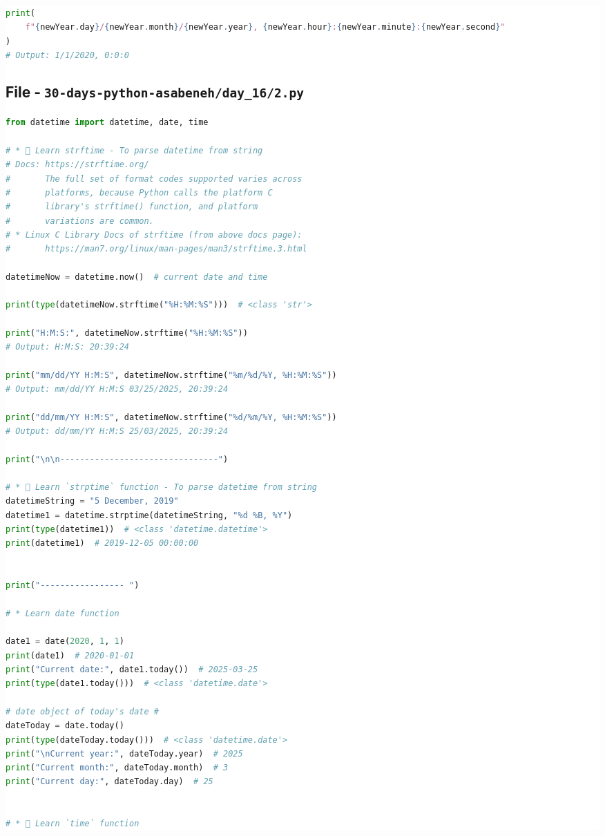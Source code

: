 ```py
print(
    f"{newYear.day}/{newYear.month}/{newYear.year}, {newYear.hour}:{newYear.minute}:{newYear.second}"
)
# Output: 1/1/2020, 0:0:0
```


## File - `30-days-python-asabeneh/day_16/2.py`



```py
from datetime import datetime, date, time

# * 🚀 Learn strftime - To parse datetime from string
# Docs: https://strftime.org/
#       The full set of format codes supported varies across
#       platforms, because Python calls the platform C
#       library's strftime() function, and platform
#       variations are common.
# * Linux C Library Docs of strftime (from above docs page):
#       https://man7.org/linux/man-pages/man3/strftime.3.html

datetimeNow = datetime.now()  # current date and time

print(type(datetimeNow.strftime("%H:%M:%S")))  # <class 'str'>

print("H:M:S:", datetimeNow.strftime("%H:%M:%S"))
# Output: H:M:S: 20:39:24

print("mm/dd/YY H:M:S", datetimeNow.strftime("%m/%d/%Y, %H:%M:%S"))
# Output: mm/dd/YY H:M:S 03/25/2025, 20:39:24

print("dd/mm/YY H:M:S", datetimeNow.strftime("%d/%m/%Y, %H:%M:%S"))
# Output: dd/mm/YY H:M:S 25/03/2025, 20:39:24

print("\n\n--------------------------------")

# * 🚀 Learn `strptime` function - To parse datetime from string
datetimeString = "5 December, 2019"
datetime1 = datetime.strptime(datetimeString, "%d %B, %Y")
print(type(datetime1))  # <class 'datetime.datetime'>
print(datetime1)  # 2019-12-05 00:00:00


print("----------------- ")

# * Learn date function

date1 = date(2020, 1, 1)
print(date1)  # 2020-01-01
print("Current date:", date1.today())  # 2025-03-25
print(type(date1.today()))  # <class 'datetime.date'>

# date object of today's date #
dateToday = date.today()
print(type(dateToday.today()))  # <class 'datetime.date'>
print("\nCurrent year:", dateToday.year)  # 2025
print("Current month:", dateToday.month)  # 3
print("Current day:", dateToday.day)  # 25


# * 🚀 Learn `time` function
```